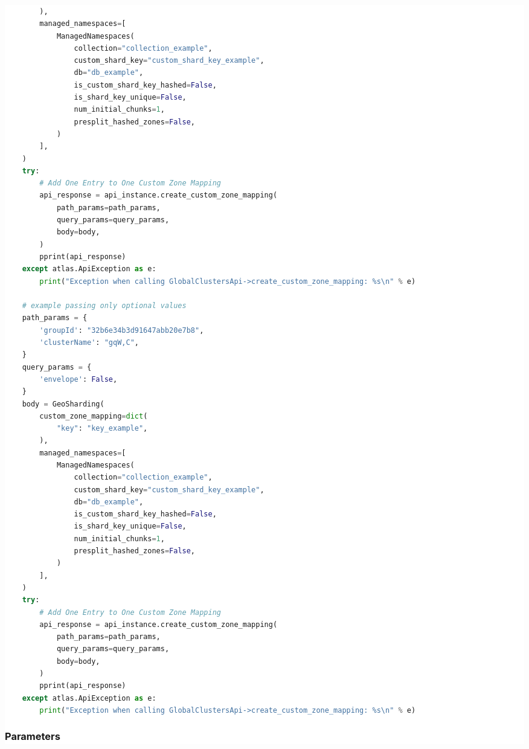 ```python
        ),
        managed_namespaces=[
            ManagedNamespaces(
                collection="collection_example",
                custom_shard_key="custom_shard_key_example",
                db="db_example",
                is_custom_shard_key_hashed=False,
                is_shard_key_unique=False,
                num_initial_chunks=1,
                presplit_hashed_zones=False,
            )
        ],
    )
    try:
        # Add One Entry to One Custom Zone Mapping
        api_response = api_instance.create_custom_zone_mapping(
            path_params=path_params,
            query_params=query_params,
            body=body,
        )
        pprint(api_response)
    except atlas.ApiException as e:
        print("Exception when calling GlobalClustersApi->create_custom_zone_mapping: %s\n" % e)

    # example passing only optional values
    path_params = {
        'groupId': "32b6e34b3d91647abb20e7b8",
        'clusterName': "gqW,C",
    }
    query_params = {
        'envelope': False,
    }
    body = GeoSharding(
        custom_zone_mapping=dict(
            "key": "key_example",
        ),
        managed_namespaces=[
            ManagedNamespaces(
                collection="collection_example",
                custom_shard_key="custom_shard_key_example",
                db="db_example",
                is_custom_shard_key_hashed=False,
                is_shard_key_unique=False,
                num_initial_chunks=1,
                presplit_hashed_zones=False,
            )
        ],
    )
    try:
        # Add One Entry to One Custom Zone Mapping
        api_response = api_instance.create_custom_zone_mapping(
            path_params=path_params,
            query_params=query_params,
            body=body,
        )
        pprint(api_response)
    except atlas.ApiException as e:
        print("Exception when calling GlobalClustersApi->create_custom_zone_mapping: %s\n" % e)
```
### Parameters
